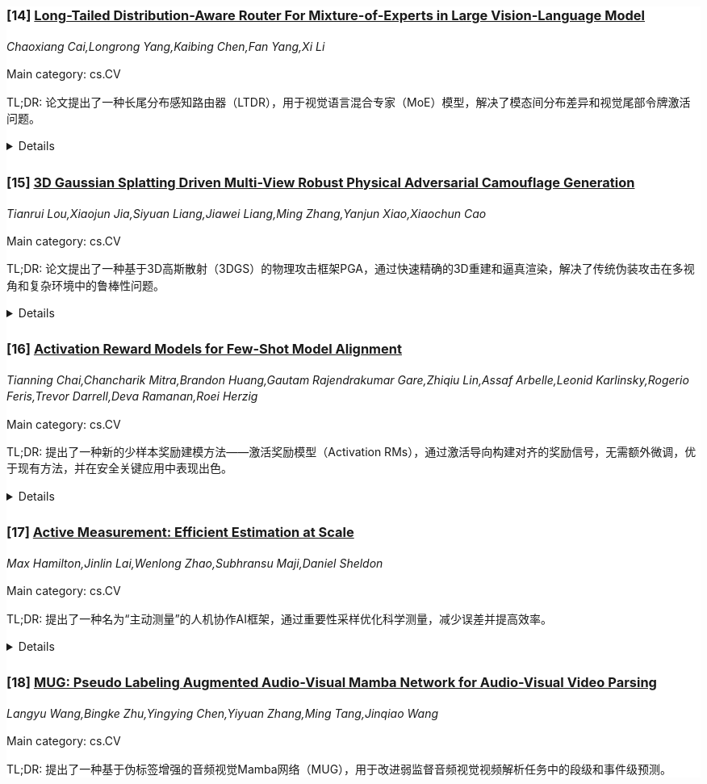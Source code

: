 ### [14] [Long-Tailed Distribution-Aware Router For Mixture-of-Experts in Large Vision-Language Model](https://arxiv.org/abs/2507.01351)
*Chaoxiang Cai,Longrong Yang,Kaibing Chen,Fan Yang,Xi Li*

Main category: cs.CV

TL;DR: 论文提出了一种长尾分布感知路由器（LTDR），用于视觉语言混合专家（MoE）模型，解决了模态间分布差异和视觉尾部令牌激活问题。


<details><summary>Details</summary></details>


### [15] [3D Gaussian Splatting Driven Multi-View Robust Physical Adversarial Camouflage Generation](https://arxiv.org/abs/2507.01367)
*Tianrui Lou,Xiaojun Jia,Siyuan Liang,Jiawei Liang,Ming Zhang,Yanjun Xiao,Xiaochun Cao*

Main category: cs.CV

TL;DR: 论文提出了一种基于3D高斯散射（3DGS）的物理攻击框架PGA，通过快速精确的3D重建和逼真渲染，解决了传统伪装攻击在多视角和复杂环境中的鲁棒性问题。


<details><summary>Details</summary></details>


### [16] [Activation Reward Models for Few-Shot Model Alignment](https://arxiv.org/abs/2507.01368)
*Tianning Chai,Chancharik Mitra,Brandon Huang,Gautam Rajendrakumar Gare,Zhiqiu Lin,Assaf Arbelle,Leonid Karlinsky,Rogerio Feris,Trevor Darrell,Deva Ramanan,Roei Herzig*

Main category: cs.CV

TL;DR: 提出了一种新的少样本奖励建模方法——激活奖励模型（Activation RMs），通过激活导向构建对齐的奖励信号，无需额外微调，优于现有方法，并在安全关键应用中表现出色。


<details><summary>Details</summary></details>


### [17] [Active Measurement: Efficient Estimation at Scale](https://arxiv.org/abs/2507.01372)
*Max Hamilton,Jinlin Lai,Wenlong Zhao,Subhransu Maji,Daniel Sheldon*

Main category: cs.CV

TL;DR: 提出了一种名为“主动测量”的人机协作AI框架，通过重要性采样优化科学测量，减少误差并提高效率。


<details><summary>Details</summary></details>


### [18] [MUG: Pseudo Labeling Augmented Audio-Visual Mamba Network for Audio-Visual Video Parsing](https://arxiv.org/abs/2507.01384)
*Langyu Wang,Bingke Zhu,Yingying Chen,Yiyuan Zhang,Ming Tang,Jinqiao Wang*

Main category: cs.CV

TL;DR: 提出了一种基于伪标签增强的音频视觉Mamba网络（MUG），用于改进弱监督音频视觉视频解析任务中的段级和事件级预测。
